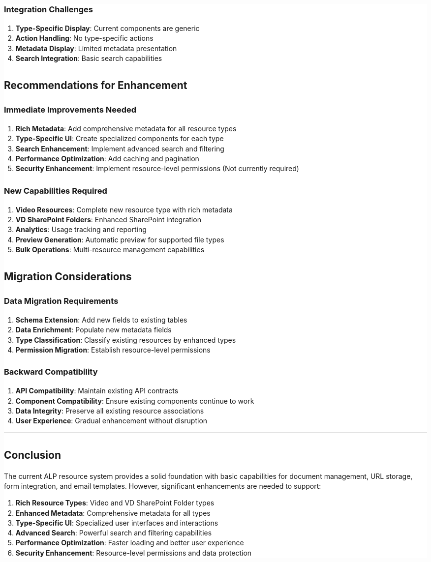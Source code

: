 ### Integration Challenges

1. **Type-Specific Display**: Current components are generic
2. **Action Handling**: No type-specific actions
3. **Metadata Display**: Limited metadata presentation
4. **Search Integration**: Basic search capabilities

## Recommendations for Enhancement

### Immediate Improvements Needed

1. **Rich Metadata**: Add comprehensive metadata for all resource types
2. **Type-Specific UI**: Create specialized components for each type
3. **Search Enhancement**: Implement advanced search and filtering
4. **Performance Optimization**: Add caching and pagination
5. **Security Enhancement**: Implement resource-level permissions (Not currently required)

### New Capabilities Required

1. **Video Resources**: Complete new resource type with rich metadata
2. **VD SharePoint Folders**: Enhanced SharePoint integration
3. **Analytics**: Usage tracking and reporting
4. **Preview Generation**: Automatic preview for supported file types
5. **Bulk Operations**: Multi-resource management capabilities

## Migration Considerations

### Data Migration Requirements

1. **Schema Extension**: Add new fields to existing tables
2. **Data Enrichment**: Populate new metadata fields
3. **Type Classification**: Classify existing resources by enhanced types
4. **Permission Migration**: Establish resource-level permissions

### Backward Compatibility

1. **API Compatibility**: Maintain existing API contracts
2. **Component Compatibility**: Ensure existing components continue to work
3. **Data Integrity**: Preserve all existing resource associations
4. **User Experience**: Gradual enhancement without disruption

---

## Conclusion

The current ALP resource system provides a solid foundation with basic capabilities for document management, URL storage, form integration, and email templates. However, significant enhancements are needed to support:

1. **Rich Resource Types**: Video and VD SharePoint Folder types
2. **Enhanced Metadata**: Comprehensive metadata for all types
3. **Type-Specific UI**: Specialized user interfaces and interactions
4. **Advanced Search**: Powerful search and filtering capabilities
5. **Performance Optimization**: Faster loading and better user experience
6. **Security Enhancement**: Resource-level permissions and data protection
